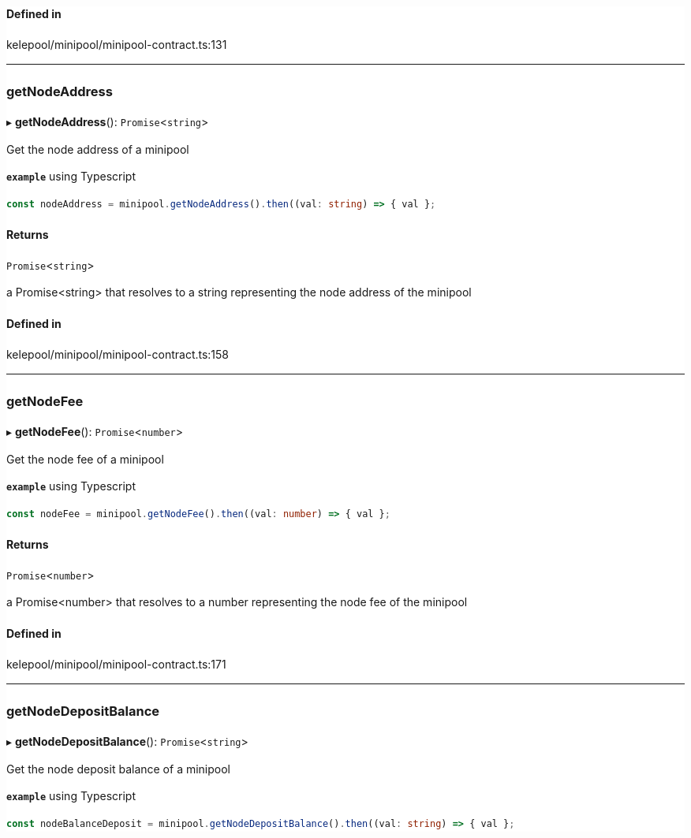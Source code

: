 #### Defined in

kelepool/minipool/minipool-contract.ts:131

___

### getNodeAddress

▸ **getNodeAddress**(): `Promise`<`string`\>

Get the node address of a minipool

**`example`** using Typescript
```ts
const nodeAddress = minipool.getNodeAddress().then((val: string) => { val };
```

#### Returns

`Promise`<`string`\>

a Promise<string\> that resolves to a string representing the node address of the minipool

#### Defined in

kelepool/minipool/minipool-contract.ts:158

___

### getNodeFee

▸ **getNodeFee**(): `Promise`<`number`\>

Get the node fee of a minipool

**`example`** using Typescript
```ts
const nodeFee = minipool.getNodeFee().then((val: number) => { val };
```

#### Returns

`Promise`<`number`\>

a Promise<number\> that resolves to a number representing the node fee of the minipool

#### Defined in

kelepool/minipool/minipool-contract.ts:171

___

### getNodeDepositBalance

▸ **getNodeDepositBalance**(): `Promise`<`string`\>

Get the node deposit balance of a minipool

**`example`** using Typescript
```ts
const nodeBalanceDeposit = minipool.getNodeDepositBalance().then((val: string) => { val };
```
